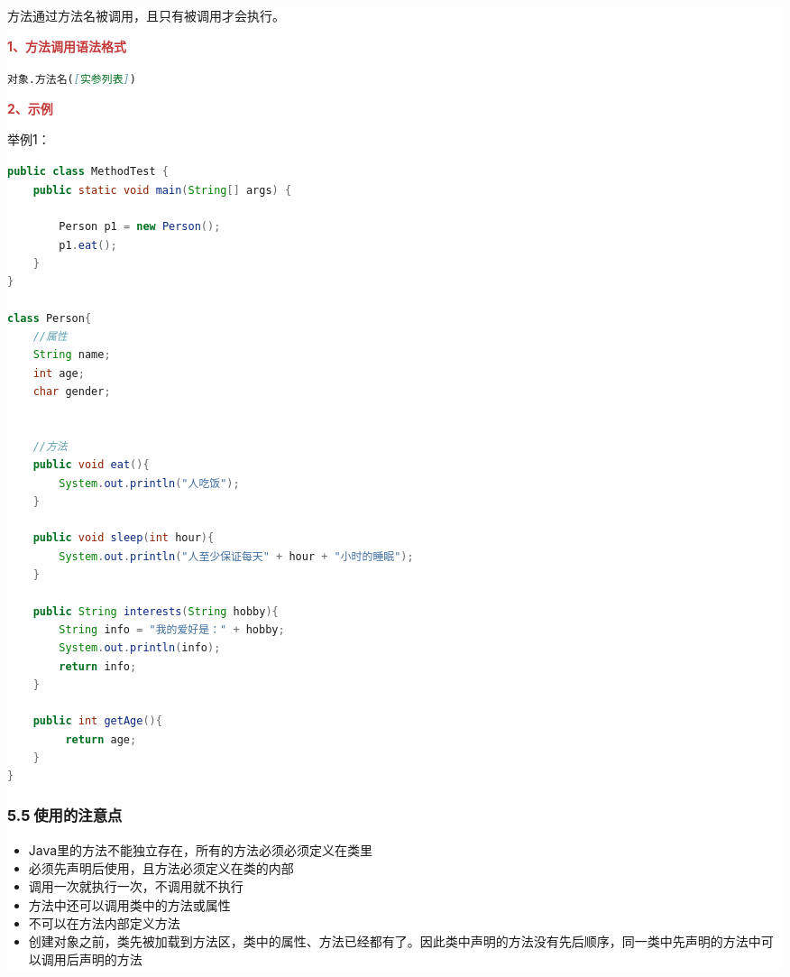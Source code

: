 方法通过方法名被调用，且只有被调用才会执行。

<font color="#c43c3c">**1、方法调用语法格式**</font>

```markdown
对象.方法名([实参列表])
```

<font color="#c43c3c">**2、示例**</font>

举例1：

```java
public class MethodTest {
    public static void main(String[] args) {

        Person p1 = new Person();
        p1.eat();
    }
}

class Person{
    //属性
    String name;
    int age;
    char gender;


    //方法
    public void eat(){
        System.out.println("人吃饭");
    }

    public void sleep(int hour){
        System.out.println("人至少保证每天" + hour + "小时的睡眠");
    }

    public String interests(String hobby){
        String info = "我的爱好是：" + hobby;
        System.out.println(info);
        return info;
    }

    public int getAge(){
         return age;
    }
}
```

### 5.5 使用的注意点

- Java里的方法不能独立存在，所有的方法必须必须定义在类里
- 必须先声明后使用，且方法必须定义在类的内部
- 调用一次就执行一次，不调用就不执行
- 方法中还可以调用类中的方法或属性
- 不可以在方法内部定义方法
- 创建对象之前，类先被加载到方法区，类中的属性、方法已经都有了。因此类中声明的方法没有先后顺序，同一类中先声明的方法中可以调用后声明的方法
